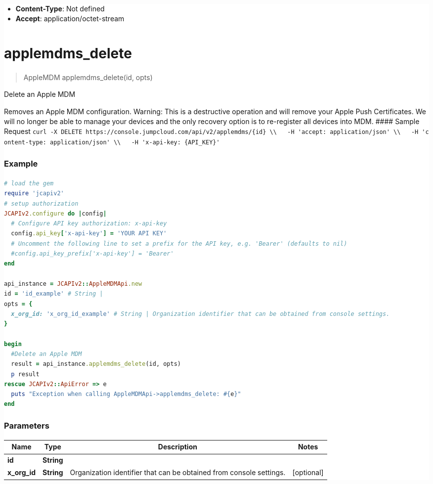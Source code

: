  - **Content-Type**: Not defined
 - **Accept**: application/octet-stream



# **applemdms_delete**
> AppleMDM applemdms_delete(id, opts)

Delete an Apple MDM

Removes an Apple MDM configuration.  Warning: This is a destructive operation and will remove your Apple Push Certificates.  We will no longer be able to manage your devices and the only recovery option is to re-register all devices into MDM.  #### Sample Request ``` curl -X DELETE https://console.jumpcloud.com/api/v2/applemdms/{id} \\   -H 'accept: application/json' \\   -H 'content-type: application/json' \\   -H 'x-api-key: {API_KEY}' ```

### Example
```ruby
# load the gem
require 'jcapiv2'
# setup authorization
JCAPIv2.configure do |config|
  # Configure API key authorization: x-api-key
  config.api_key['x-api-key'] = 'YOUR API KEY'
  # Uncomment the following line to set a prefix for the API key, e.g. 'Bearer' (defaults to nil)
  #config.api_key_prefix['x-api-key'] = 'Bearer'
end

api_instance = JCAPIv2::AppleMDMApi.new
id = 'id_example' # String | 
opts = { 
  x_org_id: 'x_org_id_example' # String | Organization identifier that can be obtained from console settings.
}

begin
  #Delete an Apple MDM
  result = api_instance.applemdms_delete(id, opts)
  p result
rescue JCAPIv2::ApiError => e
  puts "Exception when calling AppleMDMApi->applemdms_delete: #{e}"
end
```

### Parameters

Name | Type | Description  | Notes
------------- | ------------- | ------------- | -------------
 **id** | **String**|  | 
 **x_org_id** | **String**| Organization identifier that can be obtained from console settings. | [optional] 

